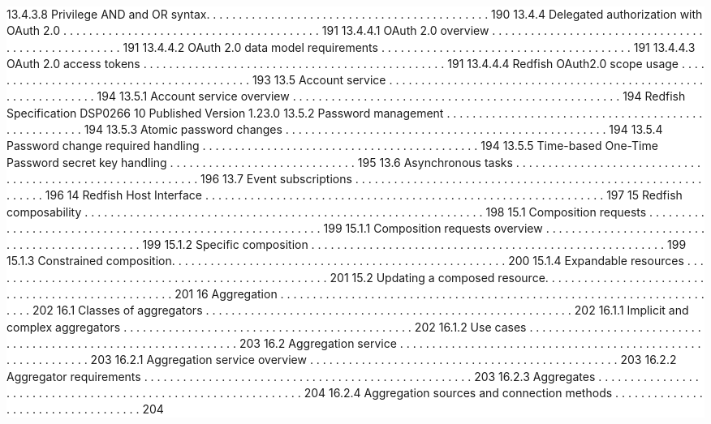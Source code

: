 13.4.3.8 Privilege AND and OR syntax. . . . . . . . . . . . . . . . . . . . . . . . . . . . . . . . . . . . . . . . . . . . 190
13.4.4 Delegated authorization with OAuth 2.0 . . . . . . . . . . . . . . . . . . . . . . . . . . . . . . . . . . . . . . . . 191
13.4.4.1 OAuth 2.0 overview . . . . . . . . . . . . . . . . . . . . . . . . . . . . . . . . . . . . . . . . . . . . . . . . . . . 191
13.4.4.2 OAuth 2.0 data model requirements . . . . . . . . . . . . . . . . . . . . . . . . . . . . . . . . . . . . . . . 191
13.4.4.3 OAuth 2.0 access tokens . . . . . . . . . . . . . . . . . . . . . . . . . . . . . . . . . . . . . . . . . . . . . . . 191
13.4.4.4 Redfish OAuth2.0 scope usage . . . . . . . . . . . . . . . . . . . . . . . . . . . . . . . . . . . . . . . . . . 193
13.5 Account service . . . . . . . . . . . . . . . . . . . . . . . . . . . . . . . . . . . . . . . . . . . . . . . . . . . . . . . . . . . . . . . 194
13.5.1 Account service overview . . . . . . . . . . . . . . . . . . . . . . . . . . . . . . . . . . . . . . . . . . . . . . . . . . . 194
Redfish Specification DSP0266
10 Published Version 1.23.0
13.5.2 Password management . . . . . . . . . . . . . . . . . . . . . . . . . . . . . . . . . . . . . . . . . . . . . . . . . . . . 194
13.5.3 Atomic password changes . . . . . . . . . . . . . . . . . . . . . . . . . . . . . . . . . . . . . . . . . . . . . . . . . . 194
13.5.4 Password change required handling . . . . . . . . . . . . . . . . . . . . . . . . . . . . . . . . . . . . . . . . . . . 194
13.5.5 Time-based One-Time Password secret key handling . . . . . . . . . . . . . . . . . . . . . . . . . . . . . 195
13.6 Asynchronous tasks . . . . . . . . . . . . . . . . . . . . . . . . . . . . . . . . . . . . . . . . . . . . . . . . . . . . . . . . . . . 196
13.7 Event subscriptions . . . . . . . . . . . . . . . . . . . . . . . . . . . . . . . . . . . . . . . . . . . . . . . . . . . . . . . . . . . . 196
14 Redfish Host Interface . . . . . . . . . . . . . . . . . . . . . . . . . . . . . . . . . . . . . . . . . . . . . . . . . . . . . . . . . . . . . . 197
15 Redfish composability . . . . . . . . . . . . . . . . . . . . . . . . . . . . . . . . . . . . . . . . . . . . . . . . . . . . . . . . . . . . . . 198
15.1 Composition requests . . . . . . . . . . . . . . . . . . . . . . . . . . . . . . . . . . . . . . . . . . . . . . . . . . . . . . . . . . 199
15.1.1 Composition requests overview . . . . . . . . . . . . . . . . . . . . . . . . . . . . . . . . . . . . . . . . . . . . . . 199
15.1.2 Specific composition . . . . . . . . . . . . . . . . . . . . . . . . . . . . . . . . . . . . . . . . . . . . . . . . . . . . . . . 199
15.1.3 Constrained composition. . . . . . . . . . . . . . . . . . . . . . . . . . . . . . . . . . . . . . . . . . . . . . . . . . . . 200
15.1.4 Expandable resources . . . . . . . . . . . . . . . . . . . . . . . . . . . . . . . . . . . . . . . . . . . . . . . . . . . . . 201
15.2 Updating a composed resource. . . . . . . . . . . . . . . . . . . . . . . . . . . . . . . . . . . . . . . . . . . . . . . . . . . 201
16 Aggregation . . . . . . . . . . . . . . . . . . . . . . . . . . . . . . . . . . . . . . . . . . . . . . . . . . . . . . . . . . . . . . . . . . . . . . 202
16.1 Classes of aggregators . . . . . . . . . . . . . . . . . . . . . . . . . . . . . . . . . . . . . . . . . . . . . . . . . . . . . . . . . 202
16.1.1 Implicit and complex aggregators . . . . . . . . . . . . . . . . . . . . . . . . . . . . . . . . . . . . . . . . . . . . . 202
16.1.2 Use cases . . . . . . . . . . . . . . . . . . . . . . . . . . . . . . . . . . . . . . . . . . . . . . . . . . . . . . . . . . . . . . . 203
16.2 Aggregation service . . . . . . . . . . . . . . . . . . . . . . . . . . . . . . . . . . . . . . . . . . . . . . . . . . . . . . . . . . . . 203
16.2.1 Aggregation service overview . . . . . . . . . . . . . . . . . . . . . . . . . . . . . . . . . . . . . . . . . . . . . . . . 203
16.2.2 Aggregator requirements . . . . . . . . . . . . . . . . . . . . . . . . . . . . . . . . . . . . . . . . . . . . . . . . . . . 203
16.2.3 Aggregates . . . . . . . . . . . . . . . . . . . . . . . . . . . . . . . . . . . . . . . . . . . . . . . . . . . . . . . . . . . . . . 204
16.2.4 Aggregation sources and connection methods . . . . . . . . . . . . . . . . . . . . . . . . . . . . . . . . . . . 204